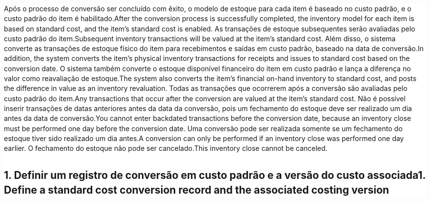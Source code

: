 <span data-ttu-id="c70f3-120">Após o processo de conversão ser concluído com êxito, o modelo de estoque para cada item é baseado no custo padrão, e o custo padrão do item é habilitado.</span><span class="sxs-lookup"><span data-stu-id="c70f3-120">After the conversion process is successfully completed, the inventory model for each item is based on standard cost, and the item’s standard cost is enabled.</span></span> <span data-ttu-id="c70f3-121">As transações de estoque subsequentes serão avaliadas pelo custo padrão do item.</span><span class="sxs-lookup"><span data-stu-id="c70f3-121">Subsequent inventory transactions will be valued at the item’s standard cost.</span></span> <span data-ttu-id="c70f3-122">Além disso, o sistema converte as transações de estoque físico do item para recebimentos e saídas em custo padrão, baseado na data de conversão.</span><span class="sxs-lookup"><span data-stu-id="c70f3-122">In addition, the system converts the item’s physical inventory transactions for receipts and issues to standard cost based on the conversion date.</span></span> <span data-ttu-id="c70f3-123">O sistema também converte o estoque disponível financeiro do item em custo padrão e lança a diferença no valor como reavaliação de estoque.</span><span class="sxs-lookup"><span data-stu-id="c70f3-123">The system also converts the item’s financial on-hand inventory to standard cost, and posts the difference in value as an inventory revaluation.</span></span> <span data-ttu-id="c70f3-124">Todas as transações que ocorrerem após a conversão são avaliadas pelo custo padrão do item.</span><span class="sxs-lookup"><span data-stu-id="c70f3-124">Any transactions that occur after the conversion are valued at the item’s standard cost.</span></span> <span data-ttu-id="c70f3-125">Não é possível inserir transações de datas anteriores antes da data da conversão, pois um fechamento do estoque deve ser realizado um dia antes da data de conversão.</span><span class="sxs-lookup"><span data-stu-id="c70f3-125">You cannot enter backdated transactions before the conversion date, because an inventory close must be performed one day before the conversion date.</span></span> <span data-ttu-id="c70f3-126">Uma conversão pode ser realizada somente se um fechamento do estoque tiver sido realizado um dia antes.</span><span class="sxs-lookup"><span data-stu-id="c70f3-126">A conversion can only be performed if an inventory close was performed one day earlier.</span></span> <span data-ttu-id="c70f3-127">O fechamento do estoque não pode ser cancelado.</span><span class="sxs-lookup"><span data-stu-id="c70f3-127">This inventory close cannot be canceled.</span></span>

## <a name="1-define-a-standard-cost-conversion-record-and-the-associated-costing-version"></a><span data-ttu-id="c70f3-128">1. Definir um registro de conversão em custo padrão e a versão do custo associada</span><span class="sxs-lookup"><span data-stu-id="c70f3-128">1. Define a standard cost conversion record and the associated costing version</span></span>